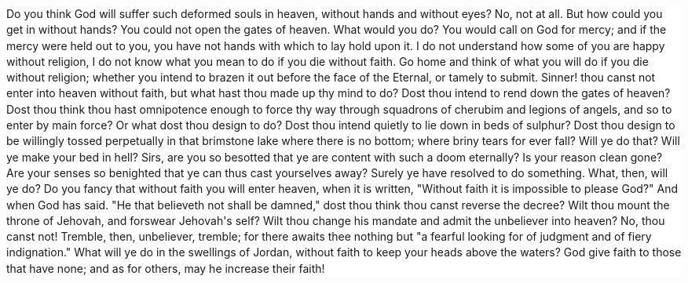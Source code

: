 Do you think God will suffer such deformed souls in heaven, without hands and without eyes? No, not at all. But how could you get in without hands? You could not open the gates of heaven. What would you do? You would call on God for mercy; and if the mercy were held out to you, you have not hands with which to lay hold upon it. I do not understand how some of you are happy without religion, I do not know what you mean to do if you die without faith. Go home and think of what you will do if you die without religion; whether you intend to brazen it out before the face of the Eternal, or tamely to submit. Sinner! thou canst not enter into heaven without faith, but what hast thou made up thy mind to do? Dost thou intend to rend down the gates of heaven? Dost thou think thou hast omnipotence enough to force thy way through squadrons of cherubim and legions of angels, and so to enter by main force? Or what dost thou design to do? Dost thou intend quietly to lie down in beds of sulphur? Dost thou design to be willingly tossed perpetually in that brimstone lake where there is no bottom; where briny tears for ever fall? Will ye do that? Will ye make your bed in hell? Sirs, are you so besotted that ye are content with such a doom eternally? Is your reason clean gone? Are your senses so benighted that ye can thus cast yourselves away? Surely ye have resolved to do something. What, then, will ye do? Do you fancy that without faith you will enter heaven, when it is written, "Without faith it is impossible to please God?" And when God has said. "He that believeth not shall be damned," dost thou think thou canst reverse the decree? Wilt thou mount the throne of Jehovah, and forswear Jehovah's self? Wilt thou change his mandate and admit the unbeliever into heaven? No, thou canst not! Tremble, then, unbeliever, tremble; for there awaits thee nothing but "a fearful looking for of judgment and of fiery indignation." What will ye do in the swellings of Jordan, without faith to keep your heads above the waters? God give faith to those that have none; and as for others, may he increase their faith!
